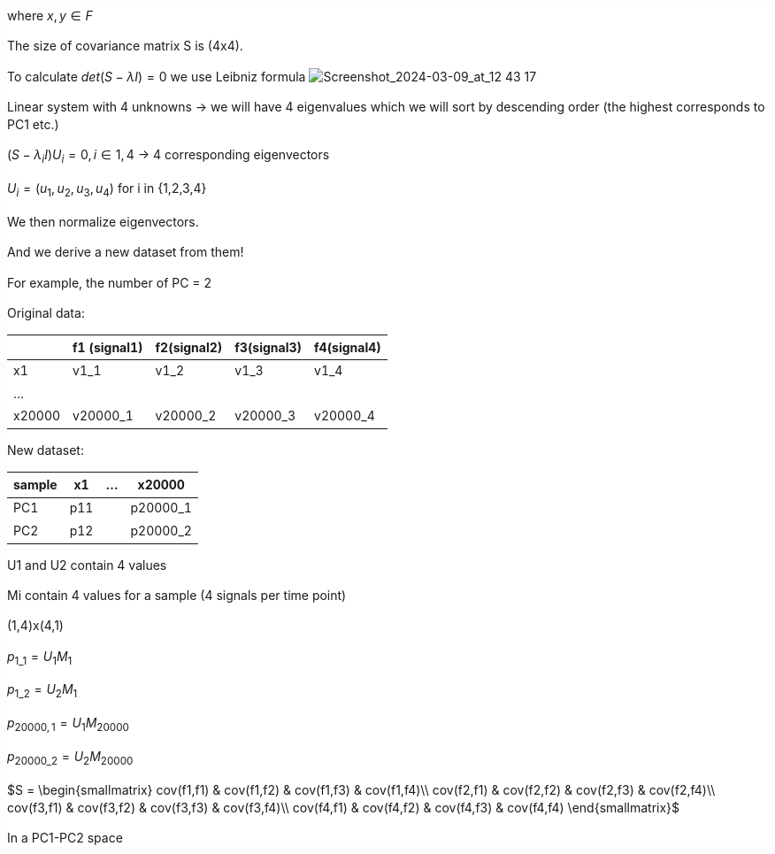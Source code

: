 where $x,y \in F$

The size of covariance matrix S  is (4x4).

To calculate $det(S-\lambda I) = 0$ we use Leibniz formula
<img width="364" alt="Screenshot_2024-03-09_at_12 43 17" src="https://github.com/sabinaaskerova/notes/assets/91430159/164731ff-d489-4a8e-a5b8-373f959bc539">

Linear system with 4 unknowns → we will have 4 eigenvalues which we will sort by descending order (the highest corresponds to PC1 etc.)

$(S-\lambda_i I) U_i = 0, i \in {1,4}$ → 4 corresponding eigenvectors

$U_i=(u_1, u_2, u_3 ,u_4)$ for i in {1,2,3,4}

We then normalize eigenvectors.

And we derive a new dataset from them!

For example, the number of PC = 2

Original data:

|  | f1 (signal1) | f2(signal2) | f3(signal3) | f4(signal4) |
| --- | --- | --- | --- | --- |
| x1 | v1_1 | v1_2 | v1_3 | v1_4 |
| … |  |  |  |  |
| x20000 | v20000_1 | v20000_2 | v20000_3 | v20000_4 |

New dataset:

| sample | x1 | … | x20000 |
| --- | --- | --- | --- |
| PC1 | p11 |  | p20000_1 |
| PC2 | p12 |  | p20000_2 |

U1 and U2 contain 4 values

Mi contain 4 values for a sample (4 signals per time point)

(1,4)x(4,1)

 $p_{1\_1} = U_1 M_1$

$p_{1\_2} = U_2 M_1$

$p_{20000,1} = U_1 M_{20000}$

$p_{20000\_2} = U_2 M_{20000}$

$S = \begin{smallmatrix}
   cov(f1,f1) & cov(f1,f2) & cov(f1,f3) & cov(f1,f4)\\
   cov(f2,f1) & cov(f2,f2) & cov(f2,f3) & cov(f2,f4)\\ cov(f3,f1) & cov(f3,f2) & cov(f3,f3) & cov(f3,f4)\\
   cov(f4,f1) & cov(f4,f2) & cov(f4,f3) & cov(f4,f4)
\end{smallmatrix}$

In a PC1-PC2 space

